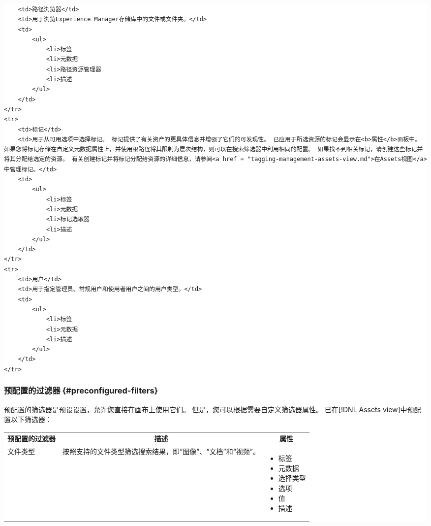         <td>路径浏览器</td>
        <td>用于浏览Experience Manager存储库中的文件或文件夹。</td>
        <td>
            <ul>
                <li>标签
                <li>元数据
                <li>路径资源管理器
                <li>描述
            </ul>
        </td>
    </tr>
    <tr>
        <td>标记</td>
        <td>用于从可用选项中选择标记。 标记提供了有关资产的更具体信息并增强了它们的可发现性。 已应用于所选资源的标记会显示在<b>属性</b>面板中。 如果您将标记存储在自定义元数据属性上，并使用根路径将其限制为层次结构，则可以在搜索筛选器中利用相同的配置。 如果找不到相关标记，请创建这些标记并将其分配给选定的资源。 有关创建标记并将标记分配给资源的详细信息，请参阅<a href = "tagging-management-assets-view.md">在Assets视图</a>中管理标记。</td>
        <td>
            <ul>
                <li>标签
                <li>元数据
                <li>标记选取器
                <li>描述
            </ul>
        </td>
    </tr>
    <tr>
        <td>用户</td>
        <td>用于指定管理员、常规用户和使用者用户之间的用户类型。</td>
        <td>
            <ul>
                <li>标签
                <li>元数据
                <li>描述
            </ul>
        </td>
    </tr>
</table>

### 预配置的过滤器 {#preconfigured-filters}

预配置的筛选器是预设设置，允许您直接在画布上使用它们。 但是，您可以根据需要自定义[筛选器属性](#filter-properties)。 已在[!DNL Assets view]中预配置以下筛选器：

<table>
    <tr>
        <th>预配置的过滤器</th>
        <th>描述</th>
        <th>属性</th>
    </tr>
    <tr>
        <td>文件类型</td>
        <td>按照支持的文件类型筛选搜索结果，即“图像”、“文档”和“视频”。</td>
        <td>
            <ul>
                <li>标签
                <li>元数据
                <li>选择类型
                <li>选项
                <li>值
                <li>描述
            </ul>
        </td>
    </tr>
    <tr>